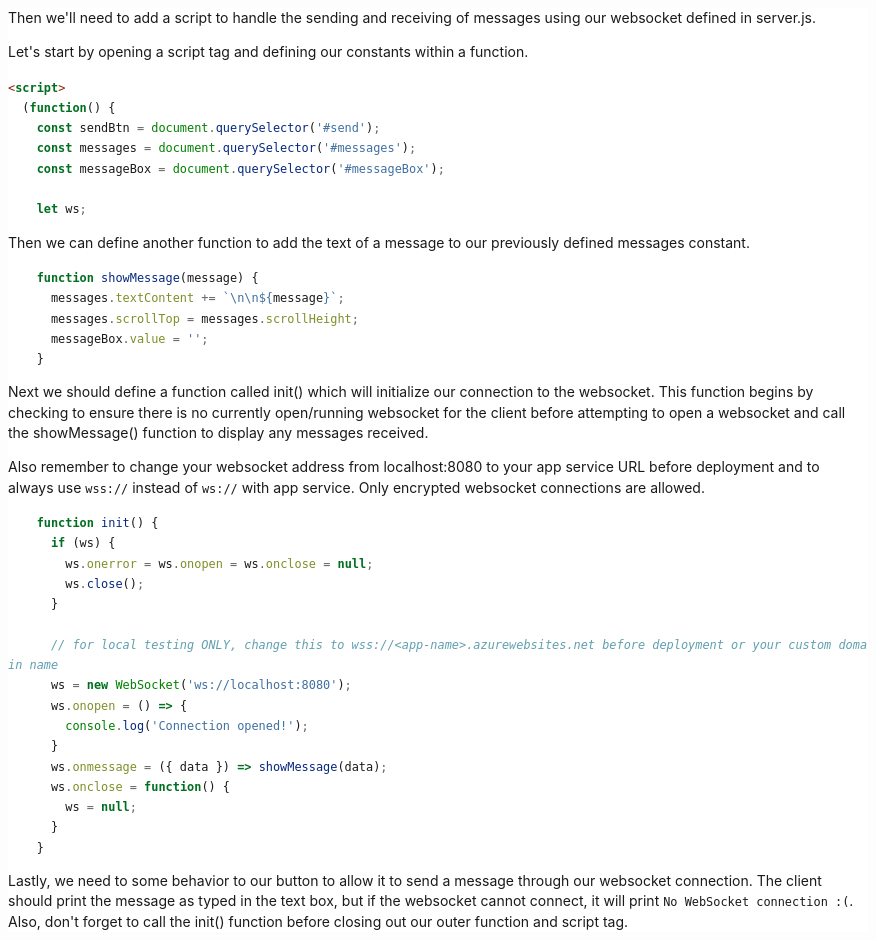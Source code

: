Then we'll need to add a script to handle the sending and receiving of messages using our websocket defined in server.js. 

Let's start by opening a script tag and defining our constants within a function. 

```html
<script>
  (function() {
    const sendBtn = document.querySelector('#send');
    const messages = document.querySelector('#messages');
    const messageBox = document.querySelector('#messageBox');

    let ws;
```

Then we can define another function to add the text of a message to our previously defined messages constant.

```javascript
    function showMessage(message) {
      messages.textContent += `\n\n${message}`;
      messages.scrollTop = messages.scrollHeight;
      messageBox.value = '';
    }
```

Next we should define a function called init() which will initialize our connection to the websocket. This function begins by checking to ensure there is no currently open/running websocket for the client before attempting to open a websocket and call the showMessage() function to display any messages received. 

Also remember to change your websocket address from localhost:8080 to your app service URL before deployment and to always use `wss://` instead of `ws://` with app service. Only encrypted websocket connections are allowed.

```javascript
    function init() {
      if (ws) {
        ws.onerror = ws.onopen = ws.onclose = null;
        ws.close();
      }

      // for local testing ONLY, change this to wss://<app-name>.azurewebsites.net before deployment or your custom domain name
      ws = new WebSocket('ws://localhost:8080');
      ws.onopen = () => {
        console.log('Connection opened!');
      }
      ws.onmessage = ({ data }) => showMessage(data);
      ws.onclose = function() {
        ws = null;
      }
    }
```

Lastly, we need to some behavior to our button to allow it to send a message through our websocket connection. The client should print the message as typed in the text box, but if the websocket cannot connect, it will print `No WebSocket connection :(`. Also, don't forget to call the init() function before closing out our outer function and script tag.
